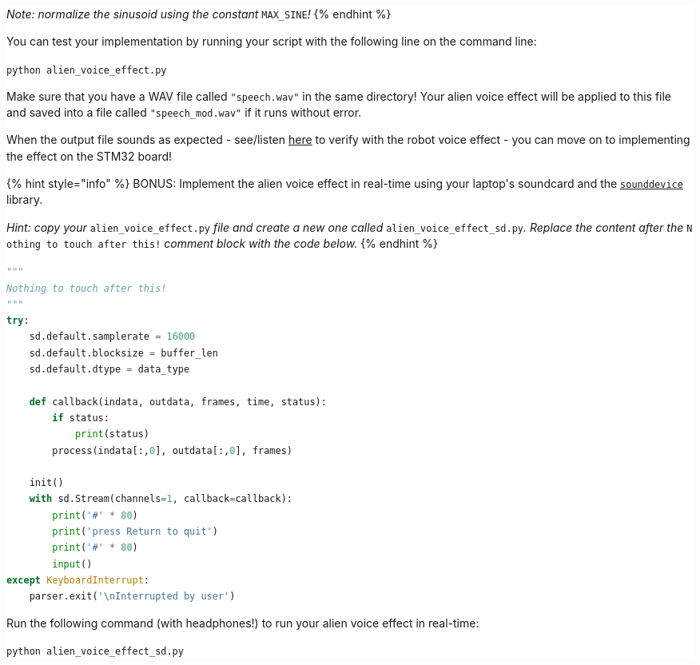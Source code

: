 _Note: normalize the sinusoid using the constant_ `MAX_SINE`_!_
{% endhint %}

You can test your implementation by running your script with the following line on the command line:

```bash
python alien_voice_effect.py
```

Make sure that you have a WAV file called `"speech.wav"` in the same directory! Your alien voice effect will be applied to this file and saved into a file called `"speech_mod.wav"` if it runs without error.

When the output file sounds as expected - see/listen [here](http://nbviewer.jupyter.org/github/prandoni/COM303/blob/master/voice_transformer/voicetrans.ipynb#1---The-"Robot-Voice") to verify with the robot voice effect - you can move on to implementing the effect on the STM32 board!

{% hint style="info" %}
BONUS: Implement the alien voice effect in real-time using your laptop's soundcard and the [`sounddevice`](https://python-sounddevice.readthedocs.io) library.

_Hint: copy your_ `alien_voice_effect.py` _file and create a new one called_ `alien_voice_effect_sd.py`_. Replace the content after the_ `Nothing to touch after this!` _comment block with the code below._
{% endhint %}

```python
"""
Nothing to touch after this!
"""
try:
    sd.default.samplerate = 16000
    sd.default.blocksize = buffer_len
    sd.default.dtype = data_type

    def callback(indata, outdata, frames, time, status):
        if status:
            print(status)
        process(indata[:,0], outdata[:,0], frames)

    init()
    with sd.Stream(channels=1, callback=callback):
        print('#' * 80)
        print('press Return to quit')
        print('#' * 80)
        input()
except KeyboardInterrupt:
    parser.exit('\nInterrupted by user')
```

Run the following command \(with headphones!\) to run your alien voice effect in real-time:

```bash
python alien_voice_effect_sd.py
```

